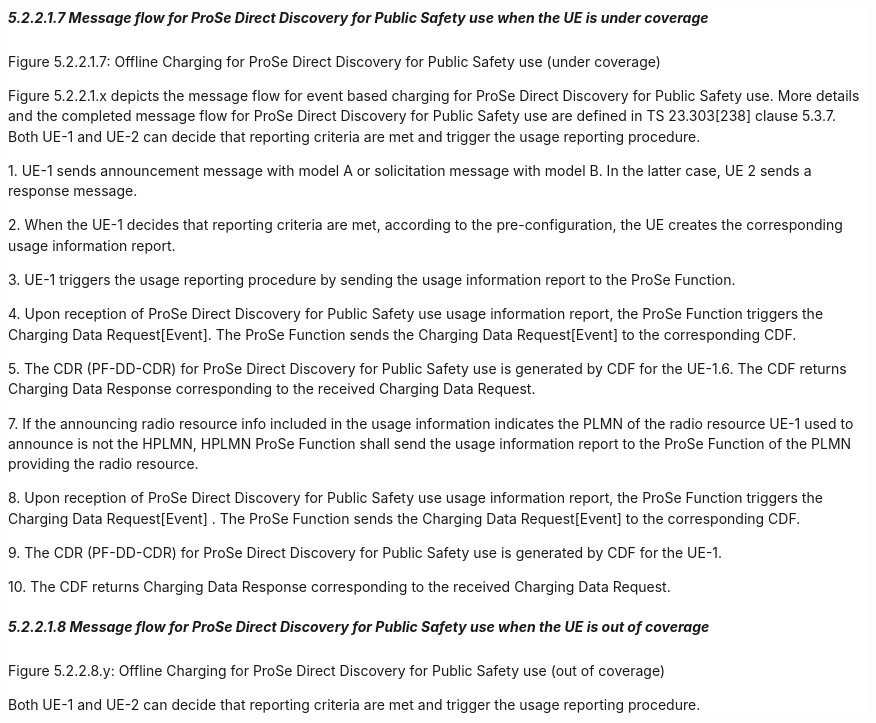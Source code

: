 ##### 5.2.2.1.7 Message flow for ProSe Direct Discovery for Public Safety use when the UE is under coverage

Figure 5.2.2.1.7: Offline Charging for ProSe Direct Discovery for Public
Safety use (under coverage)

Figure 5.2.2.1.x depicts the message flow for event based charging for
ProSe Direct Discovery for Public Safety use. More details and the
completed message flow for ProSe Direct Discovery for Public Safety use
are defined in TS 23.303\[238\] clause 5.3.7. Both UE-1 and UE-2 can
decide that reporting criteria are met and trigger the usage reporting
procedure.

1\. UE-1 sends announcement message with model A or solicitation message
with model B. In the latter case, UE 2 sends a response message.

2\. When the UE-1 decides that reporting criteria are met, according to
the pre-configuration, the UE creates the corresponding usage
information report.

3\. UE-1 triggers the usage reporting procedure by sending the usage
information report to the ProSe Function.

4\. Upon reception of ProSe Direct Discovery for Public Safety use usage
information report, the ProSe Function triggers the Charging Data
Request\[Event\]. The ProSe Function sends the Charging Data
Request\[Event\] to the corresponding CDF.

5\. The CDR (PF-DD-CDR) for ProSe Direct Discovery for Public Safety use
is generated by CDF for the UE-1.6. The CDF returns Charging Data
Response corresponding to the received Charging Data Request.

7\. If the announcing radio resource info included in the usage
information indicates the PLMN of the radio resource UE-1 used to
announce is not the HPLMN, HPLMN ProSe Function shall send the usage
information report to the ProSe Function of the PLMN providing the radio
resource.

8\. Upon reception of ProSe Direct Discovery for Public Safety use usage
information report, the ProSe Function triggers the Charging Data
Request\[Event\] . The ProSe Function sends the Charging Data
Request\[Event\] to the corresponding CDF.

9\. The CDR (PF-DD-CDR) for ProSe Direct Discovery for Public Safety use
is generated by CDF for the UE-1.

10\. The CDF returns Charging Data Response corresponding to the
received Charging Data Request.

##### 5.2.2.1.8 Message flow for ProSe Direct Discovery for Public Safety use when the UE is out of coverage

Figure 5.2.2.8.y: Offline Charging for ProSe Direct Discovery for Public
Safety use (out of coverage)

Both UE-1 and UE-2 can decide that reporting criteria are met and
trigger the usage reporting procedure.
